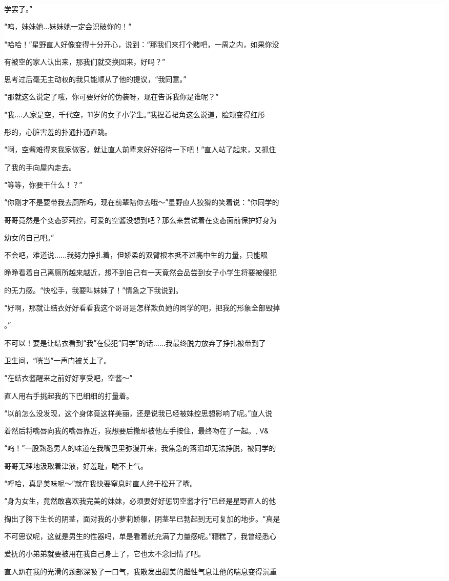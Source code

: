 学罢了。”

“呜，妹妹她...妹妹她一定会识破你的！”

“哈哈！”星野直人好像变得十分开心，说到：“那我们来打个赌吧，一周之内，如果你没

有被空的家人认出来，那我们就交换回来，好吗？”

思考过后毫无主动权的我只能顺从了他的提议，“我同意。”

“那就这么说定了哦，你可要好好的伪装呀，现在告诉我你是谁呢？”

“我....人家是空，千代空，11岁的女子小学生。”我捏着裙角这么说道，脸颊变得红彤

彤的，心脏害羞的扑通扑通直跳。

“啊，空酱难得来我家做客，就让直人前辈来好好招待一下吧！”直人站了起来，又抓住

了我的手向屋内走去。

“等等，你要干什么！？”

“你刚才不是要带我去厕所吗，现在前辈陪你去哦～”星野直人狡猾的笑着说：“你同学的

哥哥竟然是个变态萝莉控，可爱的空酱没想到吧？那么来尝试着在变态面前保护好身为

幼女的自己吧。”

不会吧，难道说......我努力挣扎着，但娇柔的双臂根本抵不过高中生的力量，只能眼

睁睁看着自己离厕所越来越近，想不到自己有一天竟然会品尝到女子小学生将要被侵犯

的无力感。“快松手，我要叫妹妹了！”情急之下我说到。

“好啊，那就让结衣好好看看我这个哥哥是怎样欺负她的同学的吧，把我的形象全部毁掉

。”

不可以！要是让结衣看到“我”在侵犯“同学”的话......我最终脱力放弃了挣扎被带到了

卫生间，“咣当”一声门被关上了。

“在结衣酱醒来之前好好享受吧，空酱～”

直人用右手挑起我的下巴细细的打量着。

“以前怎么没发现，这个身体竟这样美丽，还是说我已经被妹控思想影响了呢。”直人说

着然后将嘴唇向我的嘴唇靠近，我想要后撤却被他左手按住，最终吻在了一起。, V&

“呜！”一股熟悉男人的味道在我嘴巴里弥漫开来，我焦急的落泪却无法挣脱，被同学的

哥哥无理地汲取着津液，好羞耻，喘不上气。

“呼哈，真是美味呢～”就在我快要窒息时直人终于松开了嘴。

“身为女生，竟然敢喜欢我完美的妹妹，必须要好好惩罚空酱才行”已经是星野直人的他

掏出了胯下生长的阴茎，面对我的小萝莉娇躯，阴茎早已勃起到无可复加的地步。“真是

不可思议呢，这就是男生的性器吗，单是看着就充满了力量感呢。”糟糕了，我曾经悉心

爱抚的小弟弟就要被用在我自己身上了，它也太不念旧情了吧。

直人趴在我的光滑的颈部深吸了一口气，我散发出甜美的雌性气息让他的喘息变得沉重
